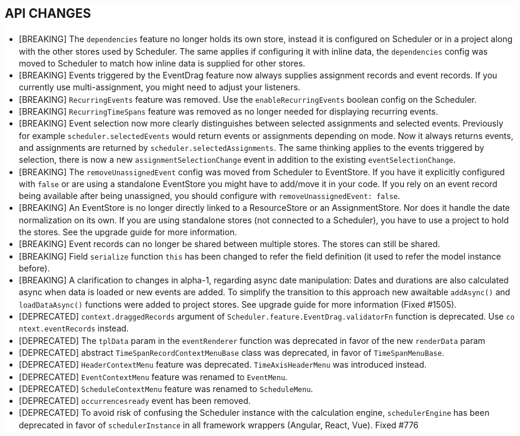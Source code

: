 ## API CHANGES

* [BREAKING] The `dependencies` feature no longer holds its own store, instead it is configured on Scheduler or in a
  project along with the other stores used by Scheduler. The same applies if configuring it with inline data, the
  `dependencies` config was moved to Scheduler to match how inline data is supplied for other stores.
* [BREAKING] Events triggered by the EventDrag feature now always supplies assignment records and event records. If you
  currently use multi-assignment, you might need to adjust your listeners.
* [BREAKING] `RecurringEvents` feature was removed. Use the `enableRecurringEvents` boolean config on the Scheduler.
* [BREAKING] `RecurringTimeSpans` feature was removed as no longer needed for displaying recurring events.
* [BREAKING] Event selection now more clearly distinguishes between selected assignments and selected events. Previously
  for example `scheduler.selectedEvents` would return events or assignments depending on mode. Now it always returns
  events, and assignments are returned by `scheduler.selectedAssignments`. The same thinking applies to the events
  triggered by selection, there is now a new `assignmentSelectionChange` event in addition to the existing
  `eventSelectionChange`.
* [BREAKING] The `removeUnassignedEvent` config was moved from Scheduler to EventStore. If you have it explicitly
  configured with `false` or are using a standalone EventStore you might have to add/move it in your code.  If you rely
  on an event record being available after being unassigned, you should configure with `removeUnassignedEvent: false`.
* [BREAKING] An EventStore is no longer directly linked to a ResourceStore or an AssignmentStore. Nor does it handle the
  date normalization on its own. If you are using standalone stores (not connected to a Scheduler), you have to use a
  project to hold the stores. See the upgrade guide for more information.
* [BREAKING] Event records can no longer be shared between multiple stores. The stores can still be shared.
* [BREAKING] Field `serialize` function `this` has been changed to refer the field definition (it used to refer the
  model instance before).
* [BREAKING] A clarification to changes in alpha-1, regarding async date manipulation: Dates and durations are also
  calculated async when data is loaded or new events are added. To simplify the transition to this approach new
  awaitable `addAsync()` and `loadDataAsync()` functions were added to project stores. See upgrade guide for more
  information (Fixed #1505).
* [DEPRECATED] `context.draggedRecords` argument of `Scheduler.feature.EventDrag.validatorFn` function is deprecated.
  Use `context.eventRecords` instead.
* [DEPRECATED] The `tplData` param in the `eventRenderer` function was deprecated in favor of the new `renderData` param
* [DEPRECATED] abstract `TimeSpanRecordContextMenuBase` class was deprecated, in favor of `TimeSpanMenuBase`.
* [DEPRECATED] `HeaderContextMenu` feature was deprecated. `TimeAxisHeaderMenu` was introduced instead.
* [DEPRECATED] `EventContextMenu` feature was renamed to `EventMenu`.
* [DEPRECATED] `ScheduleContextMenu` feature was renamed to `ScheduleMenu`.
* [DEPRECATED] `occurrencesready` event has been removed.
* [DEPRECATED] To avoid risk of confusing the Scheduler instance with the calculation engine,  `schedulerEngine` has
  been deprecated in favor of `schedulerInstance` in all framework wrappers (Angular, React, Vue). Fixed #776